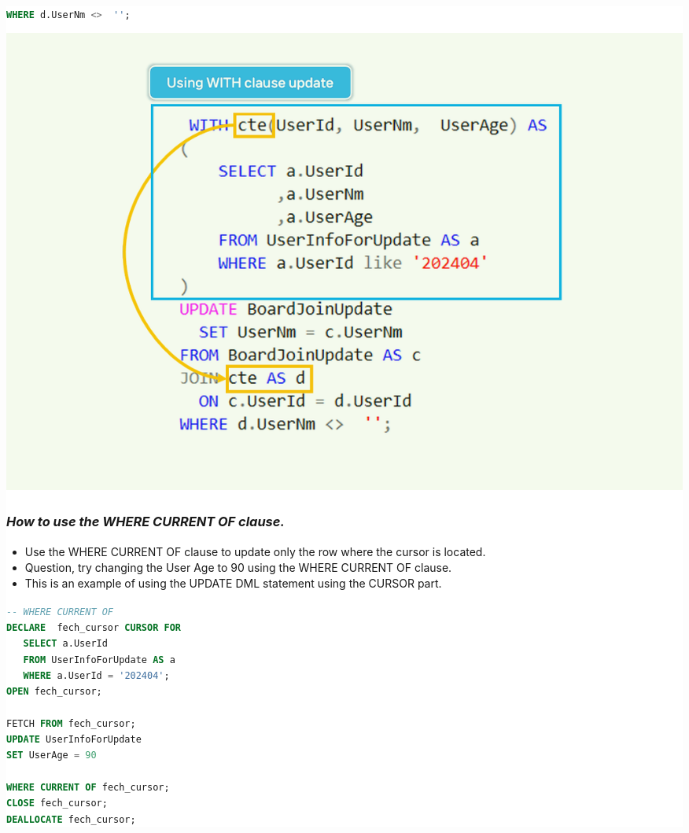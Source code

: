 ```sql
WHERE d.UserNm <>  '';
```

![WITH common_table_expression](/assets/images/postsImages/MsSql/1017_Eng_DML_UPDATE/2.png)

### ***How to use the WHERE CURRENT OF clause.***

- Use the WHERE CURRENT OF clause to update only the row where the cursor is located.
- Question, try changing the User Age to 90 using the WHERE CURRENT OF clause.
- This is an example of using the UPDATE DML statement using the CURSOR part.

```sql
-- WHERE CURRENT OF  
DECLARE  fech_cursor CURSOR FOR  
   SELECT a.UserId          
   FROM UserInfoForUpdate AS a 
   WHERE a.UserId = '202404';  
OPEN fech_cursor;  

FETCH FROM fech_cursor;  
UPDATE UserInfoForUpdate 
SET UserAge = 90   

WHERE CURRENT OF fech_cursor;  
CLOSE fech_cursor;  
DEALLOCATE fech_cursor;
```
